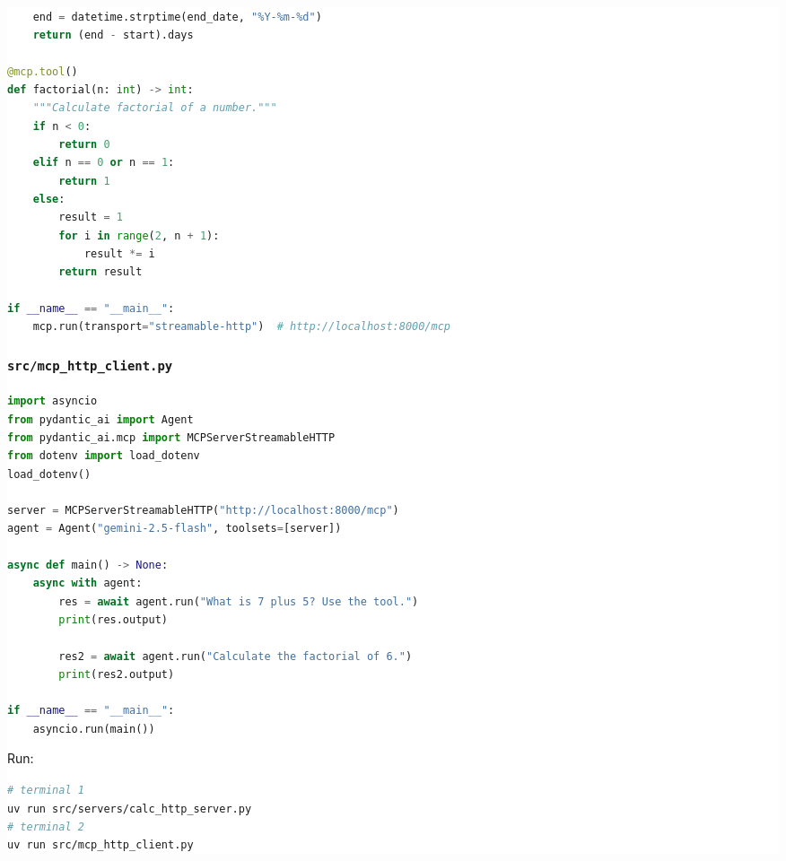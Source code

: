 ```python
    end = datetime.strptime(end_date, "%Y-%m-%d")
    return (end - start).days

@mcp.tool()
def factorial(n: int) -> int:
    """Calculate factorial of a number."""
    if n < 0:
        return 0
    elif n == 0 or n == 1:
        return 1
    else:
        result = 1
        for i in range(2, n + 1):
            result *= i
        return result

if __name__ == "__main__":
    mcp.run(transport="streamable-http")  # http://localhost:8000/mcp
```

### `src/mcp_http_client.py`

```python
import asyncio
from pydantic_ai import Agent
from pydantic_ai.mcp import MCPServerStreamableHTTP
from dotenv import load_dotenv
load_dotenv()

server = MCPServerStreamableHTTP("http://localhost:8000/mcp")
agent = Agent("gemini-2.5-flash", toolsets=[server])

async def main() -> None:
    async with agent:
        res = await agent.run("What is 7 plus 5? Use the tool.")
        print(res.output)

        res2 = await agent.run("Calculate the factorial of 6.")
        print(res2.output)

if __name__ == "__main__":
    asyncio.run(main())
```

Run:

```bash
# terminal 1
uv run src/servers/calc_http_server.py
# terminal 2
uv run src/mcp_http_client.py
```

